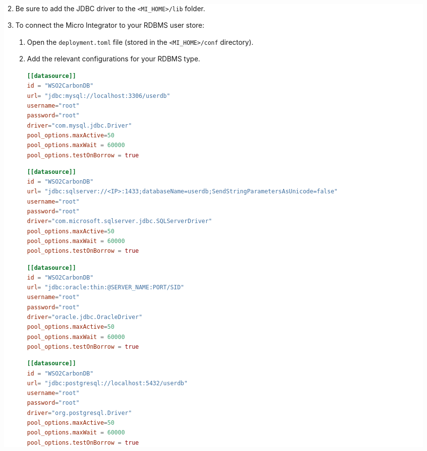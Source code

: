 2.	Be sure to add the JDBC driver to the `<MI_HOME>/lib` folder.
3.	To connect the Micro Integrator to your RDBMS user store: 

	1.	Open the `deployment.toml` file (stored in the `<MI_HOME>/conf` directory).
	2.	Add the relevant configurations for your RDBMS type.

		```toml tab='MySQL'
		[[datasource]]
		id = "WSO2CarbonDB"
		url= "jdbc:mysql://localhost:3306/userdb"
		username="root"
		password="root"
		driver="com.mysql.jdbc.Driver"
		pool_options.maxActive=50
		pool_options.maxWait = 60000
		pool_options.testOnBorrow = true
		```

		```toml tab='MSSQL'
		[[datasource]]
		id = "WSO2CarbonDB"
		url= "jdbc:sqlserver://<IP>:1433;databaseName=userdb;SendStringParametersAsUnicode=false"
		username="root"
		password="root"
		driver="com.microsoft.sqlserver.jdbc.SQLServerDriver"
		pool_options.maxActive=50
		pool_options.maxWait = 60000
		pool_options.testOnBorrow = true
		```

		```toml tab='Oracle'
		[[datasource]]
		id = "WSO2CarbonDB"
		url= "jdbc:oracle:thin:@SERVER_NAME:PORT/SID"
		username="root"
		password="root"
		driver="oracle.jdbc.OracleDriver"
		pool_options.maxActive=50
		pool_options.maxWait = 60000
		pool_options.testOnBorrow = true
		```

		```toml tab='PostgreSQL'
		[[datasource]]
		id = "WSO2CarbonDB"
		url= "jdbc:postgresql://localhost:5432/userdb"
		username="root"
		password="root"
		driver="org.postgresql.Driver"
		pool_options.maxActive=50
		pool_options.maxWait = 60000
		pool_options.testOnBorrow = true
		```
